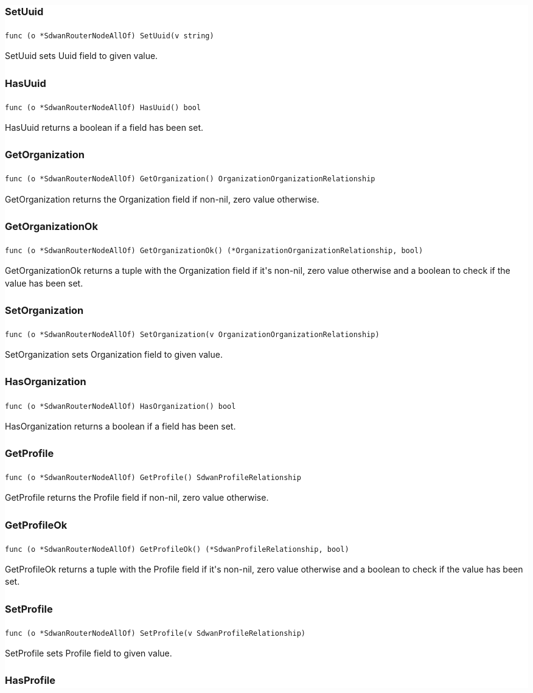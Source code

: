 ### SetUuid

`func (o *SdwanRouterNodeAllOf) SetUuid(v string)`

SetUuid sets Uuid field to given value.

### HasUuid

`func (o *SdwanRouterNodeAllOf) HasUuid() bool`

HasUuid returns a boolean if a field has been set.

### GetOrganization

`func (o *SdwanRouterNodeAllOf) GetOrganization() OrganizationOrganizationRelationship`

GetOrganization returns the Organization field if non-nil, zero value otherwise.

### GetOrganizationOk

`func (o *SdwanRouterNodeAllOf) GetOrganizationOk() (*OrganizationOrganizationRelationship, bool)`

GetOrganizationOk returns a tuple with the Organization field if it's non-nil, zero value otherwise
and a boolean to check if the value has been set.

### SetOrganization

`func (o *SdwanRouterNodeAllOf) SetOrganization(v OrganizationOrganizationRelationship)`

SetOrganization sets Organization field to given value.

### HasOrganization

`func (o *SdwanRouterNodeAllOf) HasOrganization() bool`

HasOrganization returns a boolean if a field has been set.

### GetProfile

`func (o *SdwanRouterNodeAllOf) GetProfile() SdwanProfileRelationship`

GetProfile returns the Profile field if non-nil, zero value otherwise.

### GetProfileOk

`func (o *SdwanRouterNodeAllOf) GetProfileOk() (*SdwanProfileRelationship, bool)`

GetProfileOk returns a tuple with the Profile field if it's non-nil, zero value otherwise
and a boolean to check if the value has been set.

### SetProfile

`func (o *SdwanRouterNodeAllOf) SetProfile(v SdwanProfileRelationship)`

SetProfile sets Profile field to given value.

### HasProfile
